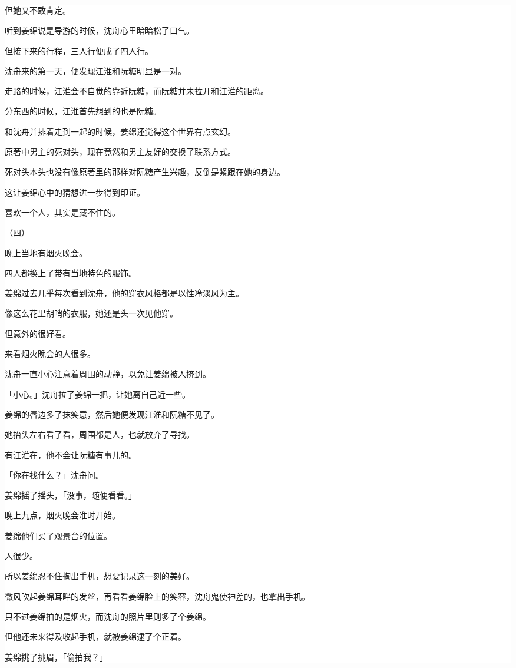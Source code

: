 但她又不敢肯定。

听到姜绵说是导游的时候，沈舟心里暗暗松了口气。

但接下来的行程，三人行便成了四人行。

沈舟来的第一天，便发现江淮和阮糖明显是一对。

走路的时候，江淮会不自觉的靠近阮糖，而阮糖并未拉开和江淮的距离。

分东西的时候，江淮首先想到的也是阮糖。

和沈舟并排着走到一起的时候，姜绵还觉得这个世界有点玄幻。

原著中男主的死对头，现在竟然和男主友好的交换了联系方式。

死对头本头也没有像原著里的那样对阮糖产生兴趣，反倒是紧跟在她的身边。

这让姜绵心中的猜想进一步得到印证。

喜欢一个人，其实是藏不住的。

（四）

晚上当地有烟火晚会。

四人都换上了带有当地特色的服饰。

姜绵过去几乎每次看到沈舟，他的穿衣风格都是以性冷淡风为主。

像这么花里胡哨的衣服，她还是头一次见他穿。

但意外的很好看。

来看烟火晚会的人很多。

沈舟一直小心注意着周围的动静，以免让姜绵被人挤到。

「小心。」沈舟拉了姜绵一把，让她离自己近一些。

姜绵的唇边多了抹笑意，然后她便发现江淮和阮糖不见了。

她抬头左右看了看，周围都是人，也就放弃了寻找。

有江淮在，他不会让阮糖有事儿的。

「你在找什么？」沈舟问。

姜绵摇了摇头，「没事，随便看看。」

晚上九点，烟火晚会准时开始。

姜绵他们买了观景台的位置。

人很少。

所以姜绵忍不住掏出手机，想要记录这一刻的美好。

微风吹起姜绵耳畔的发丝，再看看姜绵脸上的笑容，沈舟鬼使神差的，也拿出手机。

只不过姜绵拍的是烟火，而沈舟的照片里则多了个姜绵。

但他还未来得及收起手机，就被姜绵逮了个正着。

姜绵挑了挑眉，「偷拍我？」
